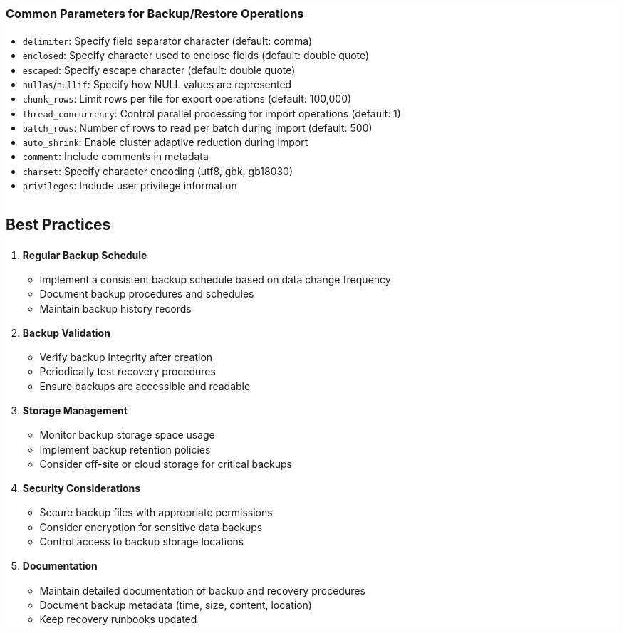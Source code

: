 ### Common Parameters for Backup/Restore Operations
- `delimiter`: Specify field separator character (default: comma)
- `enclosed`: Specify character used to enclose fields (default: double quote)
- `escaped`: Specify escape character (default: double quote)
- `nullas`/`nullif`: Specify how NULL values are represented
- `chunk_rows`: Limit rows per file for export operations (default: 100,000)
- `thread_concurrency`: Control parallel processing for import operations (default: 1)
- `batch_rows`: Number of rows to read per batch during import (default: 500)
- `auto_shrink`: Enable cluster adaptive reduction during import
- `comment`: Include comments in metadata
- `charset`: Specify character encoding (utf8, gbk, gb18030)
- `privileges`: Include user privilege information

## Best Practices

1. **Regular Backup Schedule**
   - Implement a consistent backup schedule based on data change frequency
   - Document backup procedures and schedules
   - Maintain backup history records

2. **Backup Validation**
   - Verify backup integrity after creation
   - Periodically test recovery procedures
   - Ensure backups are accessible and readable

3. **Storage Management**
   - Monitor backup storage space usage
   - Implement backup retention policies
   - Consider off-site or cloud storage for critical backups

4. **Security Considerations**
   - Secure backup files with appropriate permissions
   - Consider encryption for sensitive data backups
   - Control access to backup storage locations

5. **Documentation**
   - Maintain detailed documentation of backup and recovery procedures
   - Document backup metadata (time, size, content, location)
   - Keep recovery runbooks updated 